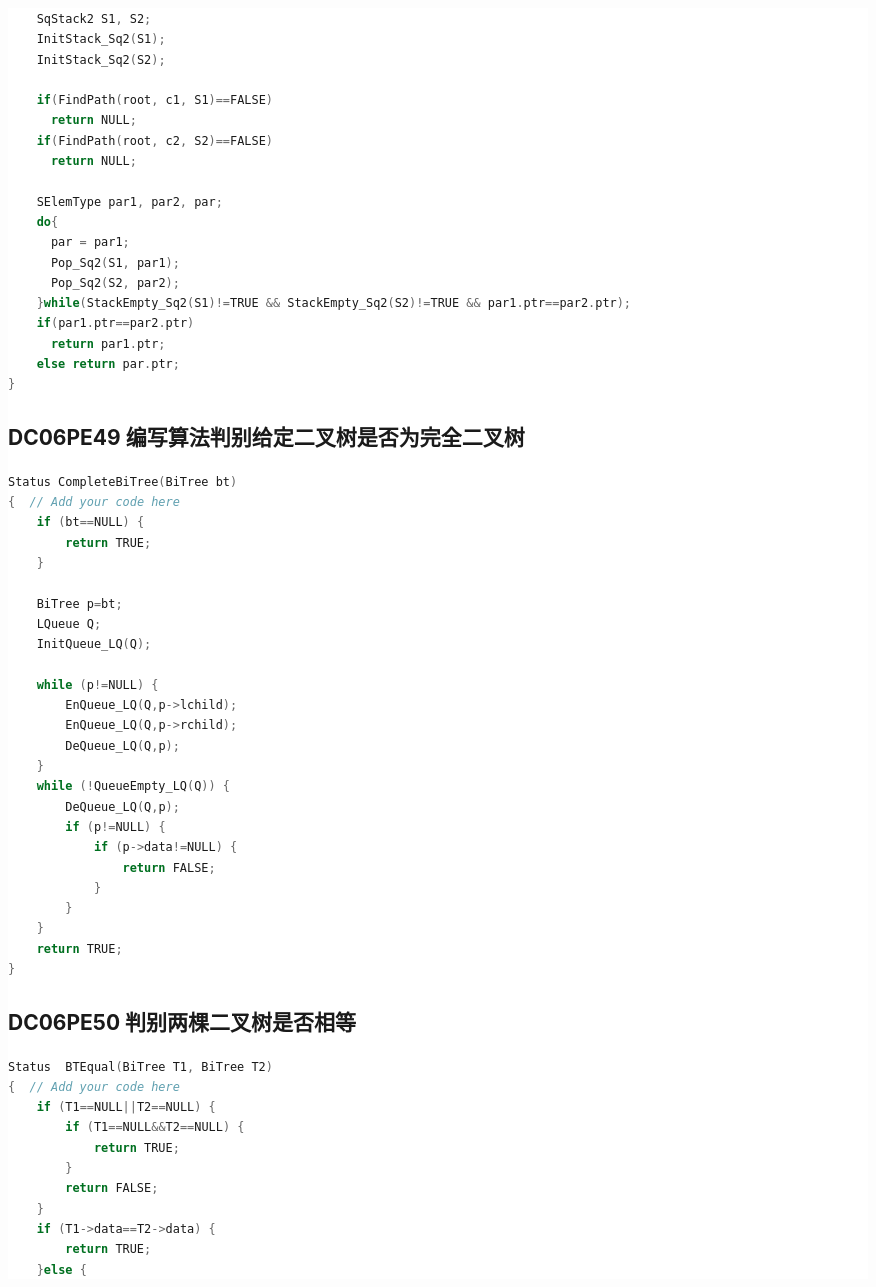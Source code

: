 ```c
    SqStack2 S1, S2;   
    InitStack_Sq2(S1);  
    InitStack_Sq2(S2);  
    
    if(FindPath(root, c1, S1)==FALSE)
      return NULL;
    if(FindPath(root, c2, S2)==FALSE)
      return NULL;  
    
    SElemType par1, par2, par;
    do{
      par = par1;
      Pop_Sq2(S1, par1);
      Pop_Sq2(S2, par2);
    }while(StackEmpty_Sq2(S1)!=TRUE && StackEmpty_Sq2(S2)!=TRUE && par1.ptr==par2.ptr);
    if(par1.ptr==par2.ptr)
      return par1.ptr;
    else return par.ptr;
}
```
## DC06PE49 编写算法判别给定二叉树是否为完全二叉树
```c
Status CompleteBiTree(BiTree bt)
{  // Add your code here
    if (bt==NULL) {
        return TRUE;
    }

    BiTree p=bt;
    LQueue Q;
    InitQueue_LQ(Q);

    while (p!=NULL) {
        EnQueue_LQ(Q,p->lchild);
        EnQueue_LQ(Q,p->rchild);
        DeQueue_LQ(Q,p);
    }
    while (!QueueEmpty_LQ(Q)) {
        DeQueue_LQ(Q,p);
        if (p!=NULL) {
            if (p->data!=NULL) {
                return FALSE;
            }
        }
    }
    return TRUE;
}
```
## DC06PE50 判别两棵二叉树是否相等
```c
Status  BTEqual(BiTree T1, BiTree T2)
{  // Add your code here
    if (T1==NULL||T2==NULL) {
        if (T1==NULL&&T2==NULL) {
            return TRUE;
        }
        return FALSE;
    }
    if (T1->data==T2->data) {
        return TRUE;
    }else {
```